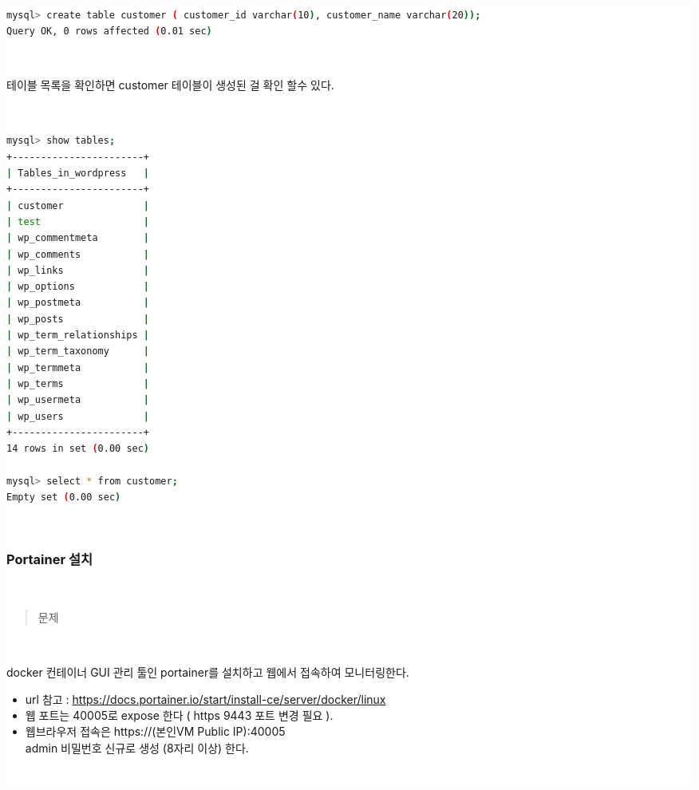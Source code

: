 ```bash
mysql> create table customer ( customer_id varchar(10), customer_name varchar(20));
Query OK, 0 rows affected (0.01 sec)
```  

<br/>

테이블 목록을 확인하면 customer 테이블이 생성된 걸 확인 할수 있다.  

<br/>

```bash
mysql> show tables;
+-----------------------+
| Tables_in_wordpress   |
+-----------------------+
| customer              |
| test                  |
| wp_commentmeta        |
| wp_comments           |
| wp_links              |
| wp_options            |
| wp_postmeta           |
| wp_posts              |
| wp_term_relationships |
| wp_term_taxonomy      |
| wp_termmeta           |
| wp_terms              |
| wp_usermeta           |
| wp_users              |
+-----------------------+
14 rows in set (0.00 sec)

mysql> select * from customer;
Empty set (0.00 sec)
```  

<br/>


### Portainer 설치

<br/>

> 문제

<br/>

docker 컨테이너 GUI 관리 툴인 portainer를 설치하고 웹에서 접속하여
          모니터링한다.
  - url  참고 :  https://docs.portainer.io/start/install-ce/server/docker/linux
  - 웹 포트는 40005로 expose 한다 ( https 9443 포트 변경 필요 ).
  - 웹브라우저 접속은 https://(본인VM Public IP):40005  
     admin 비밀번호 신규로 생성 (8자리 이상) 한다.


<br/>
